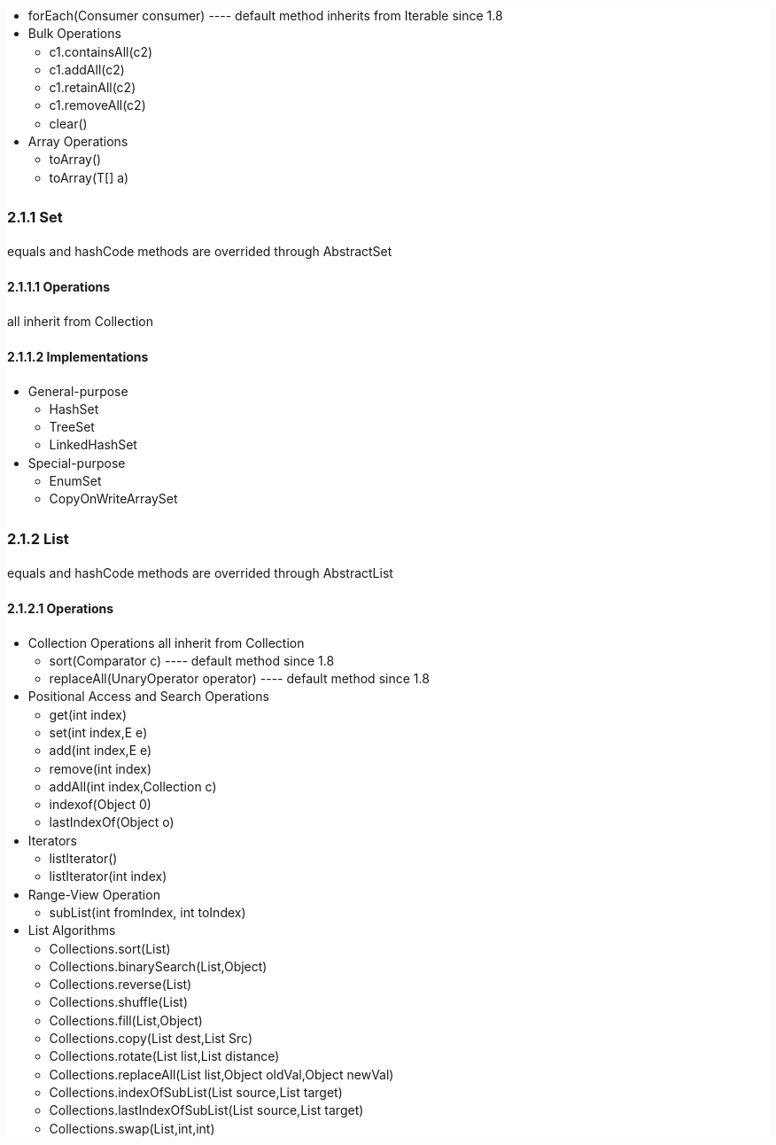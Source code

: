  - forEach(Consumer consumer)  ---- default method inherits from Iterable since 1.8
- Bulk Operations
  - c1.containsAll(c2)
  - c1.addAll(c2)
  - c1.retainAll(c2)
  - c1.removeAll(c2)
  - clear()
- Array Operations
  - toArray()
  - toArray(T[] a)

### 2.1.1 Set
equals and hashCode methods are overrided through AbstractSet
#### 2.1.1.1 Operations
all inherit from Collection

#### 2.1.1.2 Implementations
- General-purpose
  - HashSet
  - TreeSet
  - LinkedHashSet
- Special-purpose
  - EnumSet
  - CopyOnWriteArraySet

### 2.1.2 List
equals and hashCode methods are overrided through AbstractList
#### 2.1.2.1 Operations
- Collection Operations
all inherit from Collection
  - sort(Comparator c)  ---- default method since 1.8
  - replaceAll(UnaryOperator operator)  ---- default method since 1.8
- Positional Access and Search Operations
  - get(int index)
  - set(int index,E e)
  - add(int index,E e)
  - remove(int index)
  - addAll(int index,Collection c)
  - indexof(Object 0)
  - lastIndexOf(Object o)
- Iterators
  - listIterator()
  - listIterator(int index)
- Range-View Operation
  - subList(int fromIndex, int toIndex)
- List Algorithms
  - Collections.sort(List)
  - Collections.binarySearch(List,Object)
  - Collections.reverse(List)
  - Collections.shuffle(List)
  - Collections.fill(List,Object)
  - Collections.copy(List dest,List Src)
  - Collections.rotate(List list,List distance)
  - Collections.replaceAll(List list,Object oldVal,Object newVal)
  - Collections.indexOfSubList(List source,List target)
  - Collections.lastIndexOfSubList(List source,List target)
  - Collections.swap(List,int,int)
